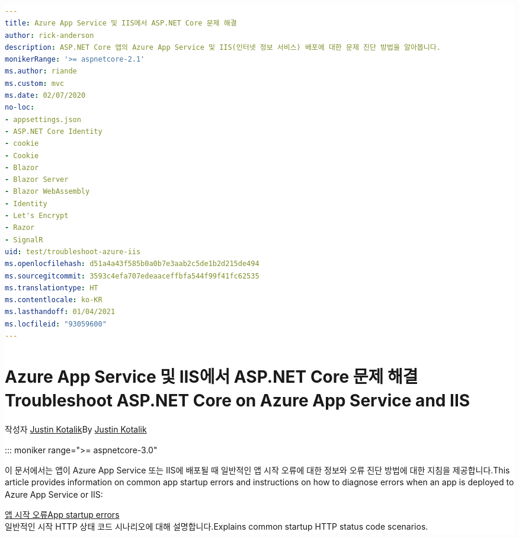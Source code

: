```yaml
---
title: Azure App Service 및 IIS에서 ASP.NET Core 문제 해결
author: rick-anderson
description: ASP.NET Core 앱의 Azure App Service 및 IIS(인터넷 정보 서비스) 배포에 대한 문제 진단 방법을 알아봅니다.
monikerRange: '>= aspnetcore-2.1'
ms.author: riande
ms.custom: mvc
ms.date: 02/07/2020
no-loc:
- appsettings.json
- ASP.NET Core Identity
- cookie
- Cookie
- Blazor
- Blazor Server
- Blazor WebAssembly
- Identity
- Let's Encrypt
- Razor
- SignalR
uid: test/troubleshoot-azure-iis
ms.openlocfilehash: d51a4a43f585b0a0b7e3aab2c5de1b2d215de494
ms.sourcegitcommit: 3593c4efa707edeaaceffbfa544f99f41fc62535
ms.translationtype: HT
ms.contentlocale: ko-KR
ms.lasthandoff: 01/04/2021
ms.locfileid: "93059600"
---
```

# <a name="troubleshoot-aspnet-core-on-azure-app-service-and-iis"></a><span data-ttu-id="f82f0-103">Azure App Service 및 IIS에서 ASP.NET Core 문제 해결</span><span class="sxs-lookup"><span data-stu-id="f82f0-103">Troubleshoot ASP.NET Core on Azure App Service and IIS</span></span>

<span data-ttu-id="f82f0-104">작성자 [Justin Kotalik](https://github.com/jkotalik)</span><span class="sxs-lookup"><span data-stu-id="f82f0-104">By [Justin Kotalik](https://github.com/jkotalik)</span></span>

::: moniker range=">= aspnetcore-3.0"

<span data-ttu-id="f82f0-105">이 문서에서는 앱이 Azure App Service 또는 IIS에 배포될 때 일반적인 앱 시작 오류에 대한 정보와 오류 진단 방법에 대한 지침을 제공합니다.</span><span class="sxs-lookup"><span data-stu-id="f82f0-105">This article provides information on common app startup errors and instructions on how to diagnose errors when an app is deployed to Azure App Service or IIS:</span></span>

[<span data-ttu-id="f82f0-106">앱 시작 오류</span><span class="sxs-lookup"><span data-stu-id="f82f0-106">App startup errors</span></span>](#app-startup-errors)  
<span data-ttu-id="f82f0-107">일반적인 시작 HTTP 상태 코드 시나리오에 대해 설명합니다.</span><span class="sxs-lookup"><span data-stu-id="f82f0-107">Explains common startup HTTP status code scenarios.</span></span>
